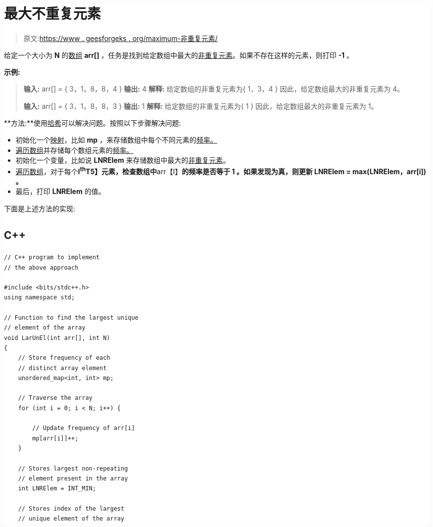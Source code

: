 # 最大不重复元素

> 原文:[https://www . geesforgeks . org/maximum-非重复元素/](https://www.geeksforgeeks.org/largest-non-repeating-element/)

给定一个大小为 **N** 的[数组](https://www.geeksforgeeks.org/array-data-structure/) **arr[]** ，任务是找到给定数组中最大的[非重复元素](https://www.geeksforgeeks.org/non-repeating-element/)。如果不存在这样的元素，则打印 **-1** 。

**示例:**

> **输入:** arr[] = { 3，1，8，8，4 }
> **输出:** 4
> **解释:**
> 给定数组的非重复元素为{ 1，3，4 }
> 因此，给定数组最大的非重复元素为 4。
> 
> **输入:** arr[] = { 3，1，8，8，3 }
> **输出:** 1
> **解释:**
> 给定数组的非重复元素为{ 1 }
> 因此，给定数组最大的非重复元素为 1。

**方法:**使用[哈希](https://www.geeksforgeeks.org/hashing-data-structure/)可以解决问题。按照以下步骤解决问题:

*   初始化一个[映射](https://www.geeksforgeeks.org/unordered_map-in-cpp-stl/)，比如 **mp** ，来存储数组中每个不同元素的[频率。](https://www.geeksforgeeks.org/c-program-to-count-frequency-of-each-element-in-an-array/)
*   [遍历数组](https://www.geeksforgeeks.org/c-program-to-traverse-an-array/)并存储每个数组元素的[频率。](https://www.geeksforgeeks.org/counting-frequencies-of-array-elements/)
*   初始化一个变量，比如说 **LNRElem** 来存储数组中最大的[非重复元素](https://www.geeksforgeeks.org/non-repeating-element/)。
*   [遍历数组](https://www.geeksforgeeks.org/c-program-to-traverse-an-array/)，对于每个**I<sup>th</sup>T5】元素，检查数组中**arr【I】**的频率是否等于 **1** 。如果发现为真，则更新 **LNRElem = max(LNRElem，arr[i])** 。**
*   最后，打印 **LNRElem** 的值。

下面是上述方法的实现:

## C++

```
// C++ program to implement
// the above approach

#include <bits/stdc++.h>
using namespace std;

// Function to find the largest unique
// element of the array
void LarUnEl(int arr[], int N)
{
    // Store frequency of each
    // distinct array element
    unordered_map<int, int> mp;

    // Traverse the array
    for (int i = 0; i < N; i++) {

        // Update frequency of arr[i]
        mp[arr[i]]++;
    }

    // Stores largest non-repeating
    // element present in the array
    int LNRElem = INT_MIN;

    // Stores index of the largest
    // unique element of the array
```
